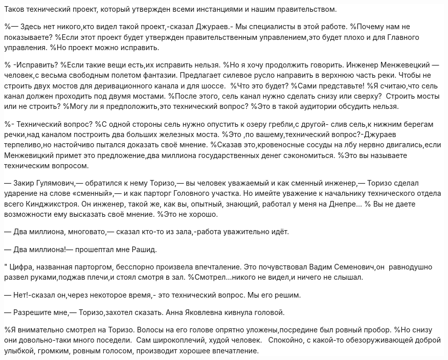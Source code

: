 Таков технический проект, который утвержден всеми инстанциями и нашим правительством.

%— Здесь нет никого,кто видел такой проект,-сказал Джураев.- Мы специалисты в этой работе.
%Почему нам не показываете?
%Если этот проект будет утвержден правительственным управлением,это будет плохо и для Главного управления.
%Но проект можно исправить.

% -Исправить?
%Если такие вещи есть,их исправить нельзя.
%Но я хочу продолжить говорить.
Инженер Менжевецкий — человек,с весьма свободным полетом фантазии.
Предлагает силевое русло направить в верхнюю часть реки.
Чтобы не строить двух мостов для деривационного канала и для шоссе.
 %Что это будет?
%Сами представьте!
%Я считаю,что сель канал должен проходить под двумя мостами.
%После этого, сель канал нужно сделать снизу или сверху?
 Строить мосты или не строить?
%Могу ли я предположить,это технический вопрос?
%Это в такой аудитории обсудить нельзя.

%- Технический вопрос?
%С одной стороны сель нужно опустить к озеру гребли,с другой- слив сель,к нижним берегам речки,над каналом построить два больших железных моста.
%Это ,по вашему,технический вопрос?-Джураев терпеливо,но настойчиво пытался доказать своё мнение.
%Сказав это,кровеносные сосуды на лбу нервно двигались,если Менжевицкий примет это предложение,два миллиона государственных денег сэкономиться.
%Это вы называете техническим вопросом.

— Закир Гулямович,— обратился к нему Торизо,— вы человек уважаемый и как сменный инженер,— Торизо сделал ударение на слове «сменный»,— и как парторг Головного участка.
Но имейте уважение к начальнику технического отдела всего Кинджикстроя.
Он инженер, такой же, как вы, опытный, знающий, работал у меня на Днепре...
% Вы не даете возможности ему высказать своё мнение.
%Это не хорошо.

— Два миллиона, многовато,— сказал кто-то из зала,-работа уважительно идёт.

— Два миллиона!— прошептал мне Рашид.

" Цифра, названная парторгом, бесспорно произвела впечталение.
Это почувствовал Вадим Семенович,он  равнодушно развел руками,поджав плечи,и стоял смотря в зал.
%Смотрел...никого не видел,и ничего не слышал.

— Нет!-сказал он,через некоторое время,- это технический вопрос.
Мы его решим.

— Разрешите мне,— Торизо,захотел сказать.
Анна Яковлевна кивнула головой.

%Я внимательно смотрел на Торизо.
Волосы на его голове опрятно уложены,посредине был ровный пробор.
%Но снизу они довольно-таки много поседели.
 Сам широкоплечий, худой человек. 
 Спокойно, с какой-то обезоруживающей доброй улыбкой, громким, ровным голосом, производит хорошее впечатление.
